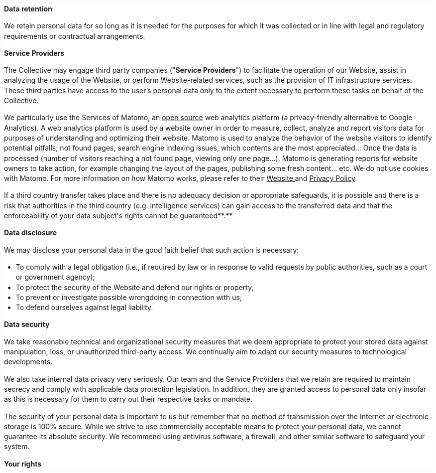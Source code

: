**Data retention**

We retain personal data for so long as it is needed for the purposes for which it was collected or in line with legal and regulatory requirements or contractual arrangements.

**Service Providers**

The Collective may engage third party companies ("**Service Providers**") to facilitate the operation of our Website, assist in analyzing the usage of the Website, or perform Website-related services, such as the provision of IT infrastructure services. These third parties have access to the user’s personal data only to the extent necessary to perform these tasks on behalf of the Collective.

We particularly use the Services of Matomo, an [open source](https://en.wikipedia.org/wiki/Open-source_software) web analytics platform (a privacy-friendly alternative to Google Analytics). A web analytics platform is used by a website owner in order to measure, collect, analyze and report visitors data for purposes of understanding and optimizing their website. Matomo is used to analyze the behavior of the website visitors to identify potential pitfalls; not found pages, search engine indexing issues, which contents are the most appreciated… Once the data is processed (number of visitors reaching a not found page, viewing only one page…), Matomo is generating reports for website owners to take action, for example changing the layout of the pages, publishing some fresh content… etc. We do not use cookies with Matomo. For more information on how Matomo works, please refer to their [Website ](https://matomo.org)and [Privacy Policy](https://matomo.org/privacy-policy/#:~:text=We%20believe%20in%20openness%2C%20privacy,and%20that%20will%20never%20change.). 

If a third country transfer takes place and there is no adequacy decision or appropriate safeguards, it is possible and there is a risk that authorities in the third country (e.g. intelligence services) can gain access to the transferred data and that the enforceability of your data subject's rights cannot be guaranteed**.**

**Data disclosure**

We may disclose your personal data in the good faith belief that such action is necessary:



* To comply with a legal obligation (i.e., if required by law or in response to valid requests by public authorities, such as a court or government agency);
* To protect the security of the Website and defend our rights or property;
* To prevent or investigate possible wrongdoing in connection with us;
* To defend ourselves against legal liability.

**Data security**

We take reasonable technical and organizational security measures that we deem appropriate to protect your stored data against manipulation, loss, or unauthorized third-party access. We continually aim to adapt our security measures to technological developments.

We also take internal data privacy very seriously. Our team and the Service Providers that we retain are required to maintain secrecy and comply with applicable data protection legislation. In addition, they are granted access to personal data only insofar as this is necessary for them to carry out their respective tasks or mandate.

The security of your personal data is important to us but remember that no method of transmission over the Internet or electronic storage is 100% secure. While we strive to use commercially acceptable means to protect your personal data, we cannot guarantee its absolute security. We recommend using antivirus software, a firewall, and other similar software to safeguard your system.

**Your rights**
